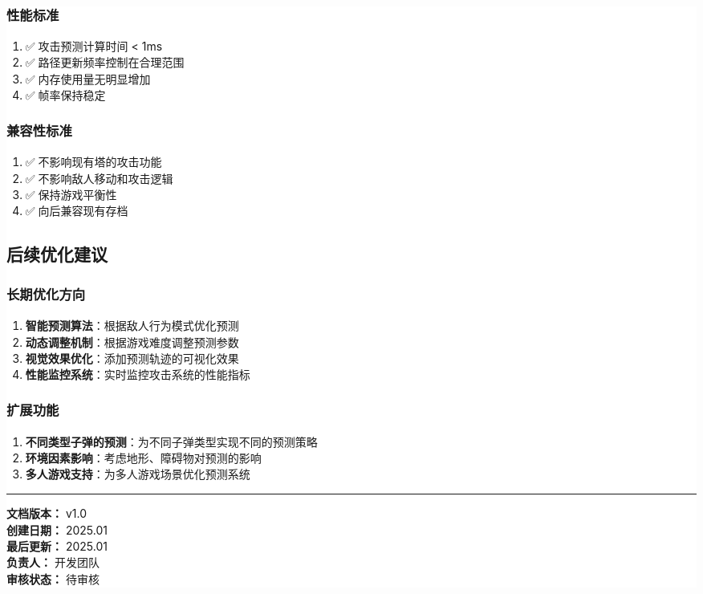 ### 性能标准
1. ✅ 攻击预测计算时间 < 1ms
2. ✅ 路径更新频率控制在合理范围
3. ✅ 内存使用量无明显增加
4. ✅ 帧率保持稳定

### 兼容性标准
1. ✅ 不影响现有塔的攻击功能
2. ✅ 不影响敌人移动和攻击逻辑
3. ✅ 保持游戏平衡性
4. ✅ 向后兼容现有存档

## 后续优化建议

### 长期优化方向
1. **智能预测算法**：根据敌人行为模式优化预测
2. **动态调整机制**：根据游戏难度调整预测参数
3. **视觉效果优化**：添加预测轨迹的可视化效果
4. **性能监控系统**：实时监控攻击系统的性能指标

### 扩展功能
1. **不同类型子弹的预测**：为不同子弹类型实现不同的预测策略
2. **环境因素影响**：考虑地形、障碍物对预测的影响
3. **多人游戏支持**：为多人游戏场景优化预测系统

---

**文档版本：** v1.0  
**创建日期：** 2025.01  
**最后更新：** 2025.01  
**负责人：** 开发团队  
**审核状态：** 待审核 